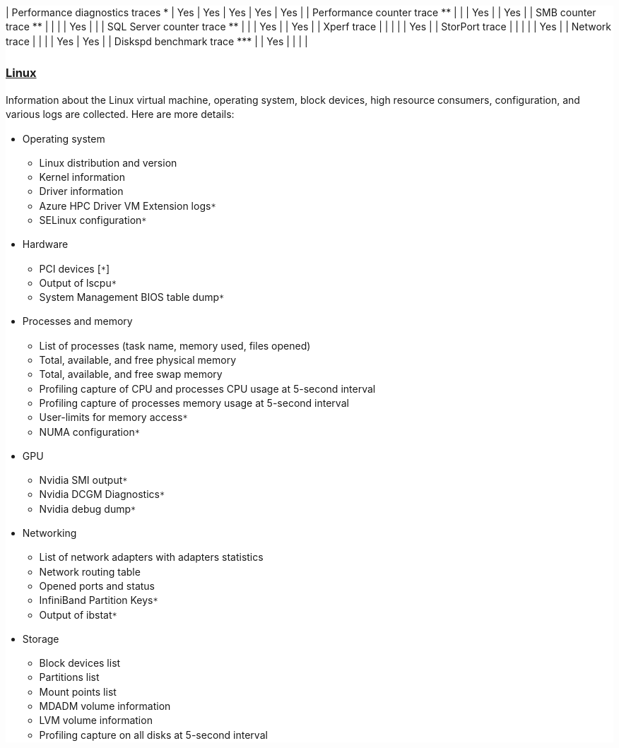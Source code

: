 | Performance diagnostics traces *  | Yes  | Yes  | Yes  | Yes  | Yes  |
| Performance counter trace **  |  |    | Yes  |  | Yes  |
| SMB counter trace **  |  |    |    | Yes  |  |
| SQL Server counter trace ** |  |    | Yes  |  | Yes  |
| Xperf trace |  |    |    |  | Yes  |
| StorPort trace    |  |    |    |  | Yes  |
| Network trace     |  |    |    | Yes  | Yes  |
| Diskspd benchmark trace *** |  | Yes  |    |  |  |

### [Linux](#tab/linux)

Information about the Linux virtual machine, operating system, block devices, high resource consumers, configuration, and various logs are collected. Here are more details:

- Operating system
  - Linux distribution and version
  - Kernel information
  - Driver information
  - Azure HPC Driver VM Extension logs`*`
  - SELinux configuration`*`

- Hardware
  - PCI devices [`*`]
  - Output of lscpu`*`
  - System Management BIOS table dump`*`

- Processes and memory
  - List of processes (task name, memory used, files opened)
  - Total, available, and free physical memory
  - Total, available, and free swap memory
  - Profiling capture of CPU and processes CPU usage at 5-second interval
  - Profiling capture of processes memory usage at 5-second interval
  - User-limits for memory access`*`
  - NUMA configuration`*`

- GPU
  - Nvidia SMI output`*`
  - Nvidia DCGM Diagnostics`*`
  - Nvidia debug dump`*`

- Networking  
  - List of network adapters with adapters statistics
  - Network routing table
  - Opened ports and status
  - InfiniBand Partition Keys`*`
  - Output of ibstat`*`

- Storage
  - Block devices list
  - Partitions list
  - Mount points list
  - MDADM volume information
  - LVM volume information
  - Profiling capture on all disks at 5-second interval
